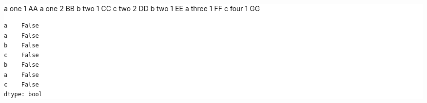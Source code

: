   <tbody>
    <tr>
      <th>a</th>
      <td>one</td>
      <td>1</td>
      <td>AA</td>
    </tr>
    <tr>
      <th>a</th>
      <td>one</td>
      <td>2</td>
      <td>BB</td>
    </tr>
    <tr>
      <th>b</th>
      <td>two</td>
      <td>1</td>
      <td>CC</td>
    </tr>
    <tr>
      <th>c</th>
      <td>two</td>
      <td>2</td>
      <td>DD</td>
    </tr>
    <tr>
      <th>b</th>
      <td>two</td>
      <td>1</td>
      <td>EE</td>
    </tr>
    <tr>
      <th>a</th>
      <td>three</td>
      <td>1</td>
      <td>FF</td>
    </tr>
    <tr>
      <th>c</th>
      <td>four</td>
      <td>1</td>
      <td>GG</td>
    </tr>
  </tbody>
</table>
</div>





    a    False
    a    False
    b    False
    c    False
    b    False
    a    False
    c    False
    dtype: bool
